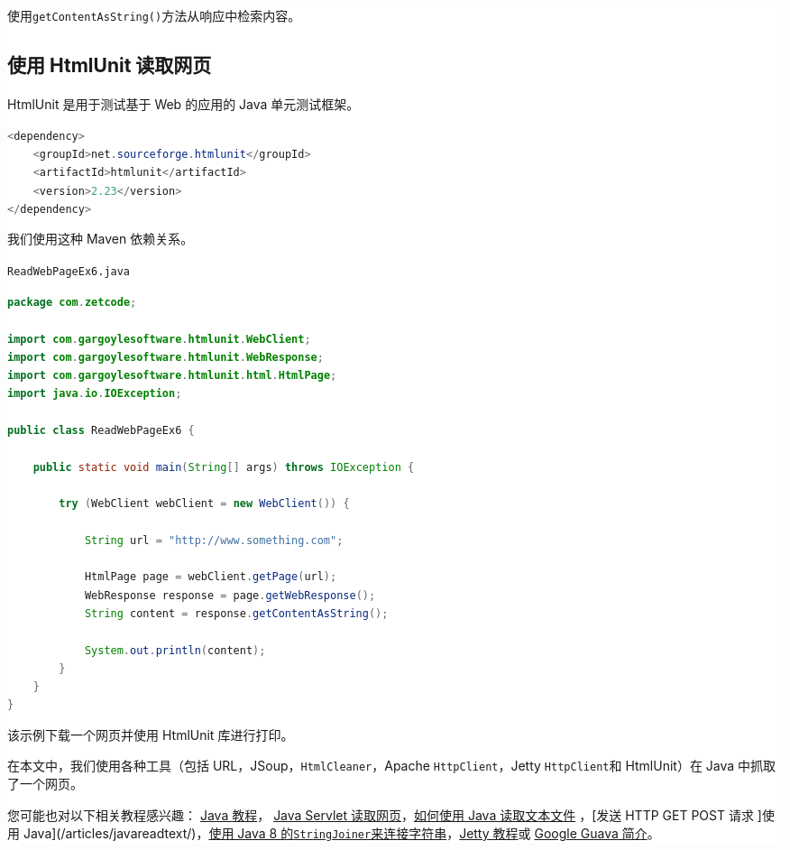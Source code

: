 使用`getContentAsString()`方法从响应中检索内容。

## 使用 HtmlUnit 读取网页

HtmlUnit 是用于测试基于 Web 的应用的 Java 单元测试框架。

```java
<dependency>
    <groupId>net.sourceforge.htmlunit</groupId>
    <artifactId>htmlunit</artifactId>
    <version>2.23</version>
</dependency>

```

我们使用这种 Maven 依赖关系。

`ReadWebPageEx6.java`

```java
package com.zetcode;

import com.gargoylesoftware.htmlunit.WebClient;
import com.gargoylesoftware.htmlunit.WebResponse;
import com.gargoylesoftware.htmlunit.html.HtmlPage;
import java.io.IOException;

public class ReadWebPageEx6 {

    public static void main(String[] args) throws IOException {

        try (WebClient webClient = new WebClient()) {

            String url = "http://www.something.com";

            HtmlPage page = webClient.getPage(url);
            WebResponse response = page.getWebResponse();
            String content = response.getContentAsString();

            System.out.println(content);
        }
    }
}

```

该示例下载一个网页并使用 HtmlUnit 库进行打印。

在本文中，我们使用各种工具（包括 URL，JSoup，`HtmlCleaner`，Apache `HttpClient`，Jetty `HttpClient`和 HtmlUnit）在 Java 中抓取了一个网页。

您可能也对以下相关教程感兴趣： [Java 教程](/lang/java/)， [Java Servlet 读取网页](/articles/javaservletreadwebpage/)，[如何使用 Java 读取文本文件](/articles/javagetpostrequest/) ，[发送 HTTP GET POST 请求 ]使用 Java](/articles/javareadtext/)，[使用 Java 8 的`StringJoiner`来连接字符串](/articles/java8stringjoiner/)，[Jetty 教程](/java/jetty/)或 [Google Guava 简介](/articles/guava/)。